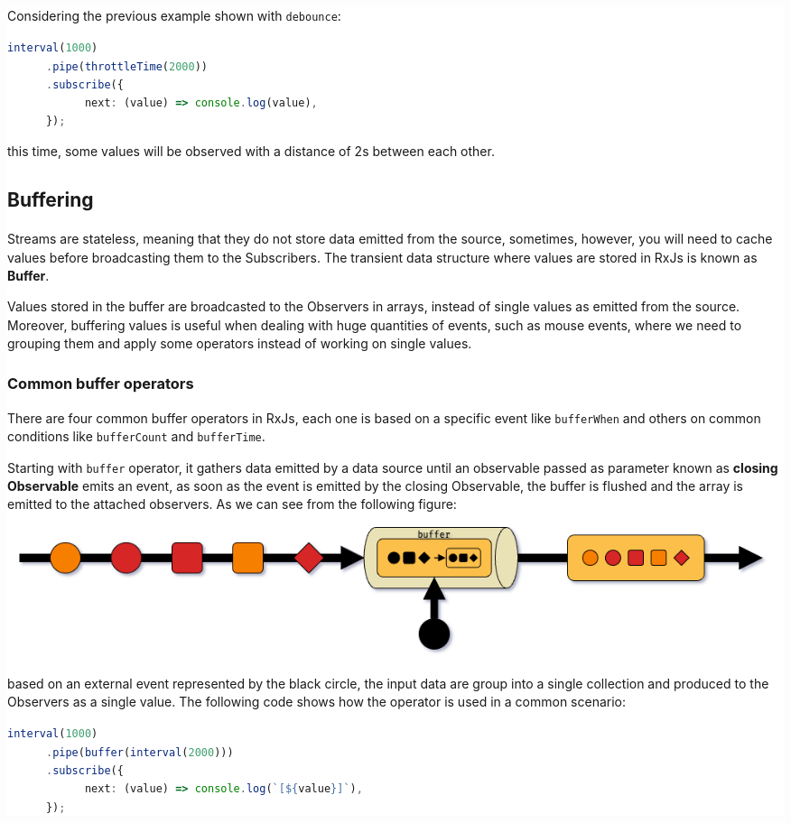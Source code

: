 Considering the previous example shown with `debounce`:

```typescript
interval(1000)
      .pipe(throttleTime(2000))
      .subscribe({
            next: (value) => console.log(value),
      });
```

this time, some values will be observed with a distance of 2s between each other.

## Buffering

Streams are stateless, meaning that they do not store data emitted from the source, sometimes, however, you will need to cache values before broadcasting them to the Subscribers. The transient data structure where values are stored in RxJs is known as **Buffer**.

Values stored in the buffer are broadcasted to the Observers in arrays, instead of single values as emitted from the source. Moreover, buffering values is useful when dealing with huge quantities of events, such as mouse events, where we need to grouping them and apply some operators instead of working on single values.

### Common buffer operators

There are four common buffer operators in RxJs, each one is based on a specific event like `bufferWhen` and others on common conditions like `bufferCount` and `bufferTime`.

Starting with `buffer` operator, it gathers data emitted by a data source until an observable passed as parameter known as **closing Observable** emits an event, as soon as the event is emitted by the closing Observable, the buffer is flushed and the array is emitted to the attached observers. As we can see from the following figure:

<p align="center">
    <img src="../assets/4. Time/Buffer.png" alt="Buffer Operator" style="width:100%">
</p>

based on an external event represented by the black circle, the input data are group into a single collection and produced to the Observers as a single value. The following code shows how the operator is used in a common scenario:

```typescript
interval(1000)
      .pipe(buffer(interval(2000)))
      .subscribe({
            next: (value) => console.log(`[${value}]`),
      });
```
